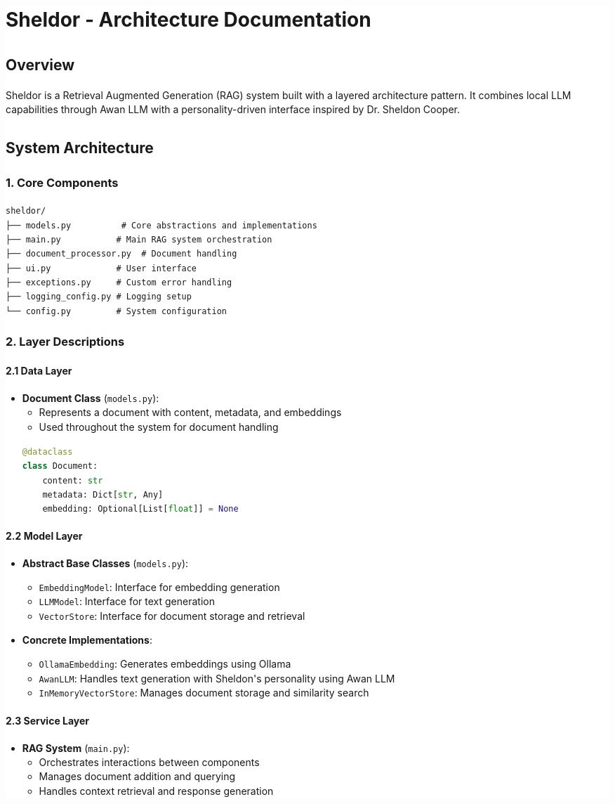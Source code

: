 # Sheldor - Architecture Documentation

## Overview

Sheldor is a Retrieval Augmented Generation (RAG) system built with a layered architecture pattern. It combines local LLM capabilities through Awan LLM with a personality-driven interface inspired by Dr. Sheldon Cooper.

## System Architecture

### 1. Core Components

```
sheldor/
├── models.py          # Core abstractions and implementations
├── main.py           # Main RAG system orchestration
├── document_processor.py  # Document handling
├── ui.py             # User interface
├── exceptions.py     # Custom error handling
├── logging_config.py # Logging setup
└── config.py         # System configuration
```

### 2. Layer Descriptions

#### 2.1 Data Layer
- **Document Class** (`models.py`): 
  - Represents a document with content, metadata, and embeddings
  - Used throughout the system for document handling
  ```python
  @dataclass
  class Document:
      content: str
      metadata: Dict[str, Any]
      embedding: Optional[List[float]] = None
  ```

#### 2.2 Model Layer
- **Abstract Base Classes** (`models.py`):
  - `EmbeddingModel`: Interface for embedding generation
  - `LLMModel`: Interface for text generation
  - `VectorStore`: Interface for document storage and retrieval

- **Concrete Implementations**:
  - `OllamaEmbedding`: Generates embeddings using Ollama
  - `AwanLLM`: Handles text generation with Sheldon's personality using Awan LLM
  - `InMemoryVectorStore`: Manages document storage and similarity search

#### 2.3 Service Layer
- **RAG System** (`main.py`):
  - Orchestrates interactions between components
  - Manages document addition and querying
  - Handles context retrieval and response generation
